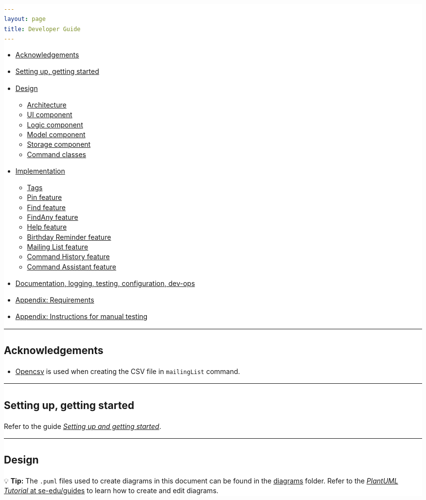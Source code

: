 ```yaml
---
layout: page
title: Developer Guide
---
```

* [Acknowledgements](#acknowledgements)
* [Setting up, getting started](#setting-up-getting-started)
* [Design](#design)
    * [Architecture](#architecture)
    * [UI component](#ui-component)
    * [Logic component](#logic-component)
    * [Model component](#model-component)
    * [Storage component](#storage-component)
    * [Command classes](#common-classes)

* [Implementation](#implementation)
    * [Tags](#tags)
    * [Pin feature](#pin-feature)
    * [Find feature](#find-feature)
    * [FindAny feature](#findany-feature)
    * [Help feature](#help-feature)
    * [Birthday Reminder feature](#birthday-reminder-feature)
    * [Mailing List feature](#mailing-list-feature)
    * [Command History feature](#command-history-feature)
    * [Command Assistant feature](#command-assistant-feature)

* [Documentation, logging, testing, configuration, dev-ops](#documentation-logging-testing-configuration-dev-ops)
* [Appendix: Requirements](#appendix-requirements)
* [Appendix: Instructions for manual testing](#appendix-instructions-for-manual-testing)

--------------------------------------------------------------------------------------------------------------------

## **Acknowledgements**

* [Opencsv](http://opencsv.sourceforge.net/) is used when creating the CSV file in `mailingList` command.

--------------------------------------------------------------------------------------------------------------------

## **Setting up, getting started**

Refer to the guide [_Setting up and getting started_](SettingUp.md).

--------------------------------------------------------------------------------------------------------------------

## **Design**

<div markdown="span" class="alert alert-primary">

:bulb: **Tip:** The `.puml` files used to create diagrams in this document can be found in the [diagrams](https://github.com/AY2122S1-CS2103-F09-4/tp/blob/master/docs/diagrams/) folder. Refer to the [_PlantUML Tutorial_ at se-edu/guides](https://se-education.org/guides/tutorials/plantUml.html) to learn how to create and edit diagrams.
</div>
